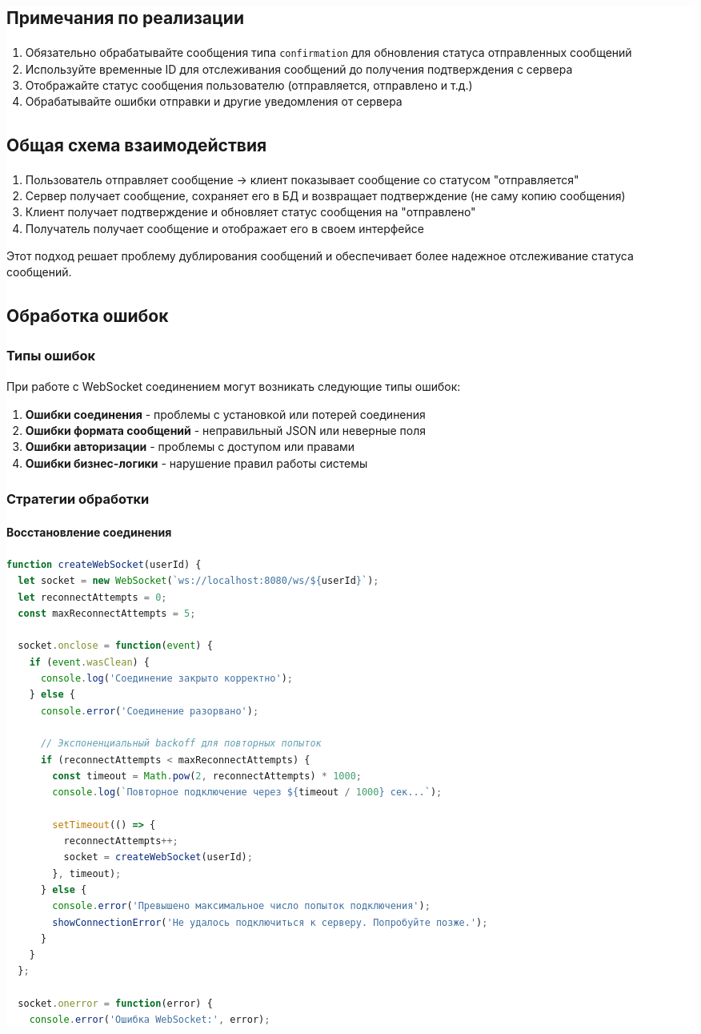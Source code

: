## Примечания по реализации

1. Обязательно обрабатывайте сообщения типа `confirmation` для обновления статуса отправленных сообщений
2. Используйте временные ID для отслеживания сообщений до получения подтверждения с сервера
3. Отображайте статус сообщения пользователю (отправляется, отправлено и т.д.)
4. Обрабатывайте ошибки отправки и другие уведомления от сервера

## Общая схема взаимодействия

1. Пользователь отправляет сообщение → клиент показывает сообщение со статусом "отправляется"
2. Сервер получает сообщение, сохраняет его в БД и возвращает подтверждение (не саму копию сообщения)
3. Клиент получает подтверждение и обновляет статус сообщения на "отправлено"
4. Получатель получает сообщение и отображает его в своем интерфейсе

Этот подход решает проблему дублирования сообщений и обеспечивает более надежное отслеживание статуса сообщений. 

## Обработка ошибок

### Типы ошибок

При работе с WebSocket соединением могут возникать следующие типы ошибок:

1. **Ошибки соединения** - проблемы с установкой или потерей соединения
2. **Ошибки формата сообщений** - неправильный JSON или неверные поля
3. **Ошибки авторизации** - проблемы с доступом или правами
4. **Ошибки бизнес-логики** - нарушение правил работы системы

### Стратегии обработки

#### Восстановление соединения

```javascript
function createWebSocket(userId) {
  let socket = new WebSocket(`ws://localhost:8080/ws/${userId}`);
  let reconnectAttempts = 0;
  const maxReconnectAttempts = 5;
  
  socket.onclose = function(event) {
    if (event.wasClean) {
      console.log('Соединение закрыто корректно');
    } else {
      console.error('Соединение разорвано');
      
      // Экспоненциальный backoff для повторных попыток
      if (reconnectAttempts < maxReconnectAttempts) {
        const timeout = Math.pow(2, reconnectAttempts) * 1000;
        console.log(`Повторное подключение через ${timeout / 1000} сек...`);
        
        setTimeout(() => {
          reconnectAttempts++;
          socket = createWebSocket(userId);
        }, timeout);
      } else {
        console.error('Превышено максимальное число попыток подключения');
        showConnectionError('Не удалось подключиться к серверу. Попробуйте позже.');
      }
    }
  };
  
  socket.onerror = function(error) {
    console.error('Ошибка WebSocket:', error);
```